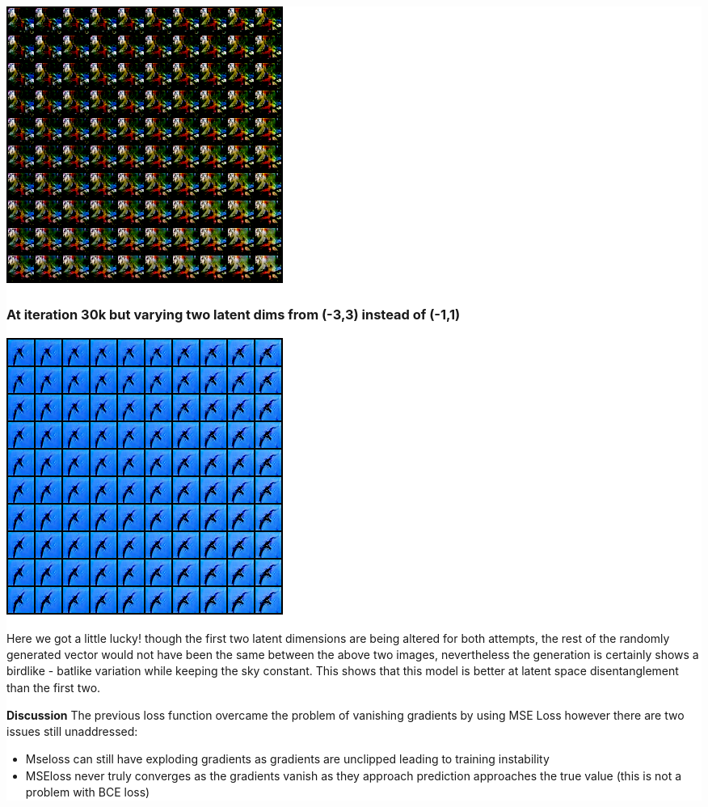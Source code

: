 ![interpolations_30000.png](gan/reruns/data_wgan_gp_rerun/interpolations_30000.png)

### At iteration 30k but varying two latent dims from (-3,3) instead of (-1,1)

![interpolations_14.png](gan/reruns/data_wgan_gp_rerun/interpolations_14.png)

Here we got a little lucky! though the first two latent dimensions are being altered for both attempts, the rest of the randomly generated vector would not have been the same between the above two images, nevertheless the generation is certainly shows a birdlike - batlike variation while keeping the sky constant. This shows that this model is better at latent space disentanglement than the first two.


**Discussion** The previous loss function overcame the problem of vanishing gradients by using MSE Loss however there are two issues still unaddressed:
- Mseloss can still have exploding gradients as gradients are unclipped leading to training instability
- MSEloss never truly converges as the gradients vanish as they approach prediction approaches the true value (this is not a problem with BCE loss)
